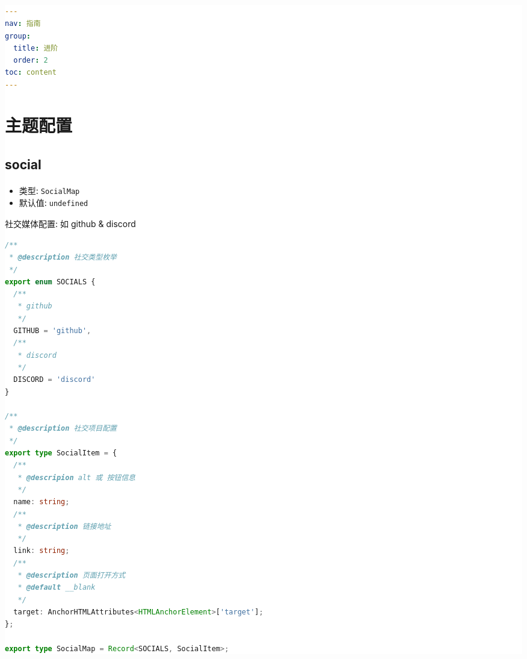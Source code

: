```yaml
---
nav: 指南
group:
  title: 进阶
  order: 2
toc: content
---
```


# 主题配置

## social

- 类型: `SocialMap`
- 默认值: `undefined`

社交媒体配置: 如 github & discord

```ts | pure
/**
 * @description 社交类型枚举
 */
export enum SOCIALS {
  /**
   * github
   */
  GITHUB = 'github',
  /**
   * discord
   */
  DISCORD = 'discord'
}

/**
 * @description 社交项目配置
 */
export type SocialItem = {
  /**
   * @descripion alt 或 按钮信息
   */
  name: string;
  /**
   * @description 链接地址
   */
  link: string;
  /**
   * @description 页面打开方式
   * @default __blank
   */
  target: AnchorHTMLAttributes<HTMLAnchorElement>['target'];
};

export type SocialMap = Record<SOCIALS, SocialItem>;
```
